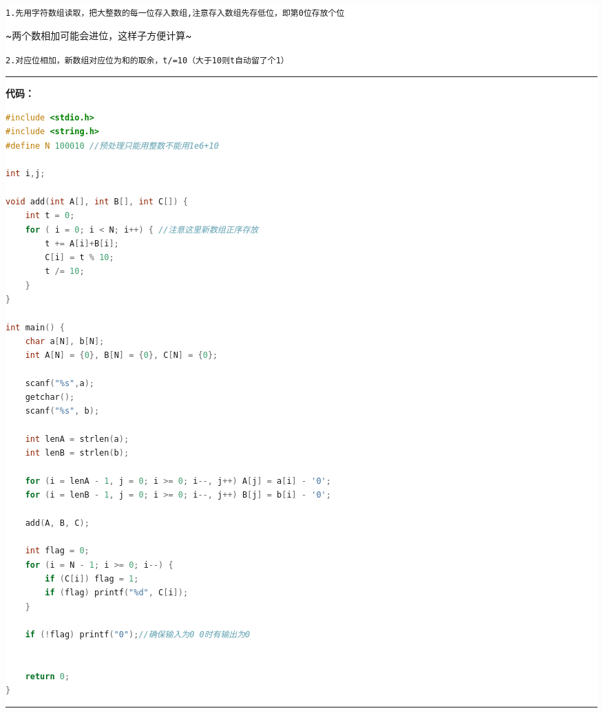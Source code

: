 `1.先用字符数组读取，把大整数的每一位存入数组,注意存入数组先存低位，即第0位存放个位`

~两个数相加可能会进位，这样子方便计算~

`2.对应位相加，新数组对应位为和的取余，t/=10（大于10则t自动留了个1）`

---

**代码：**

```c
#include <stdio.h>
#include <string.h>
#define N 100010 //预处理只能用整数不能用1e6+10

int i,j;

void add(int A[], int B[], int C[]) {
    int t = 0;
    for ( i = 0; i < N; i++) { //注意这里新数组正序存放
        t += A[i]+B[i];
        C[i] = t % 10;
        t /= 10;
    }
}

int main() {
    char a[N], b[N];
    int A[N] = {0}, B[N] = {0}, C[N] = {0};

    scanf("%s",a);
    getchar();
    scanf("%s", b);

    int lenA = strlen(a);
    int lenB = strlen(b);

    for (i = lenA - 1, j = 0; i >= 0; i--, j++) A[j] = a[i] - '0';
    for (i = lenB - 1, j = 0; i >= 0; i--, j++) B[j] = b[i] - '0';

    add(A, B, C);

    int flag = 0;
    for (i = N - 1; i >= 0; i--) {
        if (C[i]) flag = 1;
        if (flag) printf("%d", C[i]);
    }

    if (!flag) printf("0");//确保输入为0 0时有输出为0
    

    return 0;
}
```

---